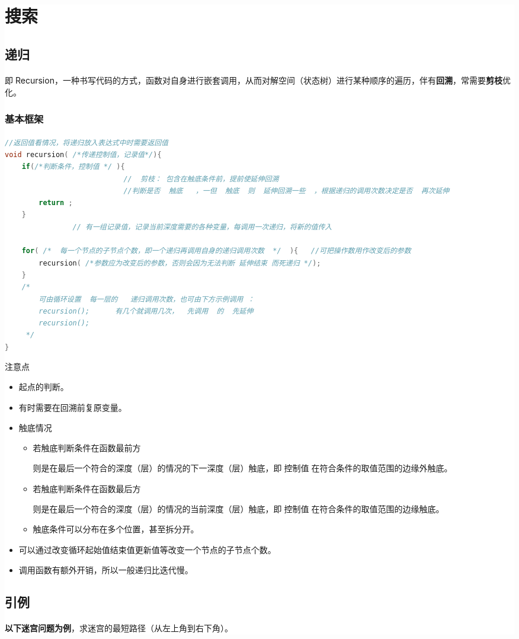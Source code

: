 # 搜索

## 递归

即 Recursion，一种书写代码的方式，函数对自身进行嵌套调用，从而对解空间（状态树）进行某种顺序的遍历，伴有**回溯**，常需要**剪枝**优化。

### 基本框架

```c++
//返回值看情况，将递归放入表达式中时需要返回值
void recursion( /*传递控制值，记录值*/){
    if(/*判断条件，控制值 */ ){
                            //  剪枝： 包含在触底条件前，提前使延伸回溯
                            //判断是否  触底   ，一但  触底  则  延伸回溯一些  ，根据递归的调用次数决定是否  再次延伸
        return ;
    }
                // 有一组记录值，记录当前深度需要的各种变量，每调用一次递归，将新的值传入
                
    for( /*  每一个节点的子节点个数，即一个递归再调用自身的递归调用次数  */  ){   //可把操作数用作改变后的参数
        recursion( /*参数应为改变后的参数，否则会因为无法判断 延伸结束 而死递归 */);
    }
    /*
        可由循环设置  每一层的   递归调用次数，也可由下方示例调用 ：
        recursion();      有几个就调用几次，  先调用  的  先延伸
        recursion();    
     */
}
```

注意点

- 起点的判断。

- 有时需要在回溯前复原变量。

- 触底情况

	- 若触底判断条件在函数最前方

		则是在最后一个符合的深度（层）的情况的下一深度（层）触底，即  控制值  在符合条件的取值范围的边缘外触底。

	- 若触底判断条件在函数最后方

		则是在最后一个符合的深度（层）的情况的当前深度（层）触底，即  控制值  在符合条件的取值范围的边缘触底。
		
	- 触底条件可以分布在多个位置，甚至拆分开。
	
- 可以通过改变循环起始值结束值更新值等改变一个节点的子节点个数。

- 调用函数有额外开销，所以一般递归比迭代慢。

## 引例

**以下迷宫问题为例**，求迷宫的最短路径（从左上角到右下角）。
